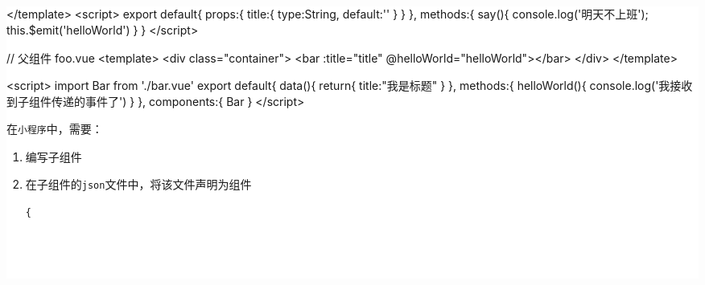 <span class="hljs-tag">&lt;/<span class="hljs-name">template</span>&gt;</span>
<span class="hljs-tag">&lt;<span class="hljs-name">script</span>&gt;</span><span class="javascript">
<span class="hljs-keyword">export</span> <span class="hljs-keyword">default</span>{
<span class="hljs-attr">props</span>:{
    <span class="hljs-attr">title</span>:{
       <span class="hljs-attr">type</span>:<span class="hljs-built_in">String</span>,
       <span class="hljs-attr">default</span>:<span class="hljs-string">&apos;&apos;</span>
      }
    }
},
<span class="hljs-attr">methods</span>:{
    say(){
       <span class="hljs-built_in">console</span>.log(<span class="hljs-string">&apos;&#x660E;&#x5929;&#x4E0D;&#x4E0A;&#x73ED;&apos;</span>);
       <span class="hljs-keyword">this</span>.$emit(<span class="hljs-string">&apos;helloWorld&apos;</span>)
    }
}
</span><span class="hljs-tag">&lt;/<span class="hljs-name">script</span>&gt;</span>

// &#x7236;&#x7EC4;&#x4EF6; foo.vue
<span class="hljs-tag">&lt;<span class="hljs-name">template</span>&gt;</span>
  <span class="hljs-tag">&lt;<span class="hljs-name">div</span> <span class="hljs-attr">class</span>=<span class="hljs-string">&quot;container&quot;</span>&gt;</span>
    <span class="hljs-tag">&lt;<span class="hljs-name">bar</span> <span class="hljs-attr">:title</span>=<span class="hljs-string">&quot;title&quot;</span> @<span class="hljs-attr">helloWorld</span>=<span class="hljs-string">&quot;helloWorld&quot;</span>&gt;</span><span class="hljs-tag">&lt;/<span class="hljs-name">bar</span>&gt;</span>
  <span class="hljs-tag">&lt;/<span class="hljs-name">div</span>&gt;</span>
<span class="hljs-tag">&lt;/<span class="hljs-name">template</span>&gt;</span>

<span class="hljs-tag">&lt;<span class="hljs-name">script</span>&gt;</span><span class="javascript">
<span class="hljs-keyword">import</span> Bar <span class="hljs-keyword">from</span> <span class="hljs-string">&apos;./bar.vue&apos;</span>
<span class="hljs-keyword">export</span> <span class="hljs-keyword">default</span>{
data(){
    <span class="hljs-keyword">return</span>{
        <span class="hljs-attr">title</span>:<span class="hljs-string">&quot;&#x6211;&#x662F;&#x6807;&#x9898;&quot;</span>
    }
},
<span class="hljs-attr">methods</span>:{
    helloWorld(){
        <span class="hljs-built_in">console</span>.log(<span class="hljs-string">&apos;&#x6211;&#x63A5;&#x6536;&#x5230;&#x5B50;&#x7EC4;&#x4EF6;&#x4F20;&#x9012;&#x7684;&#x4E8B;&#x4EF6;&#x4E86;&apos;</span>)
    }
},
<span class="hljs-attr">components</span>:{
    Bar
}
</span><span class="hljs-tag">&lt;/<span class="hljs-name">script</span>&gt;</span>
</code></pre><p>&#x5728;<code>&#x5C0F;&#x7A0B;&#x5E8F;</code>&#x4E2D;&#xFF0C;&#x9700;&#x8981;&#xFF1A;</p><ol><li>&#x7F16;&#x5199;&#x5B50;&#x7EC4;&#x4EF6;</li><li><p>&#x5728;&#x5B50;&#x7EC4;&#x4EF6;&#x7684;<code>json</code>&#x6587;&#x4EF6;&#x4E2D;&#xFF0C;&#x5C06;&#x8BE5;&#x6587;&#x4EF6;&#x58F0;&#x660E;&#x4E3A;&#x7EC4;&#x4EF6;</p><div class="widget-codetool" style="display:none"><div class="widget-codetool--inner"><span class="selectCode code-tool" data-toggle="tooltip" data-placement="top" title="" data-original-title="&#x5168;&#x9009;"></span> <span type="button" class="copyCode code-tool" data-toggle="tooltip" data-placement="top" data-clipboard-text="{
  &quot;component&quot;: true
}" title="" data-original-title="&#x590D;&#x5236;"></span> <span type="button" class="saveToNote code-tool" data-toggle="tooltip" data-placement="top" title="" data-original-title="&#x653E;&#x8FDB;&#x7B14;&#x8BB0;"></span></div></div><pre class="hljs json"><code>{